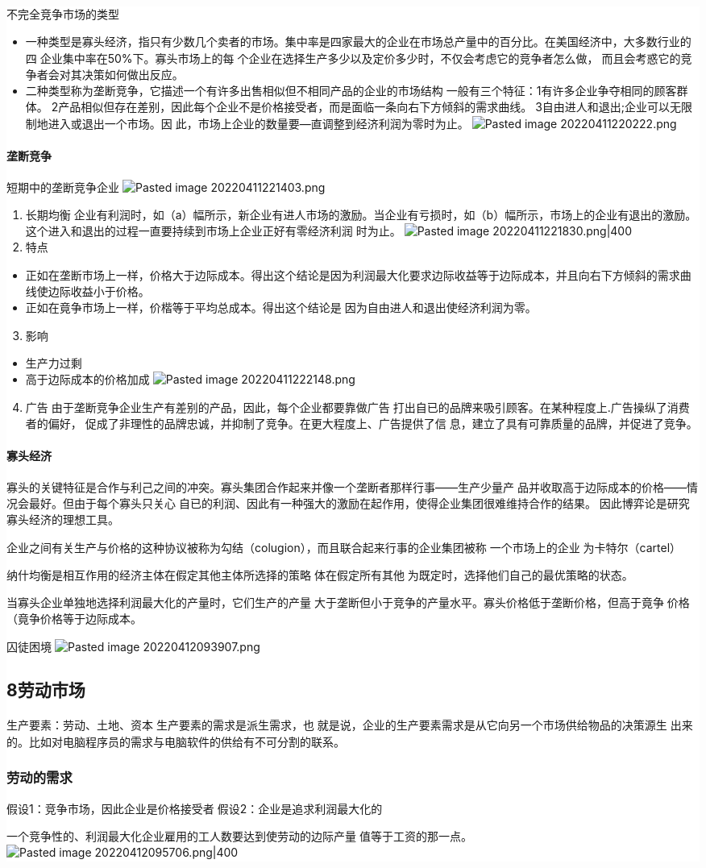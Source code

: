 不完全竞争市场的类型
- 一种类型是寡头经济，指只有少数几个卖者的市场。集中率是四家最大的企业在市场总产量中的百分比。在美国经济中，大多数行业的四 企业集中率在50%下。寡头市场上的每 个企业在选择生产多少以及定价多少时，不仅会考虑它的竞争者怎么做， 而且会考惑它的竞争者会对其决策如何做出反应。
- 二种类型称为垄断竞争，它描述一个有许多出售相似但不相同产品的企业的市场结构
一般有三个特征：1有许多企业争夺相同的顾客群体。  2产品相似但存在差别，因此每个企业不是价格接受者，而是面临一条向右下方倾斜的需求曲线。 3自由进人和退出;企业可以无限制地进入或退出一个市场。因 此，市场上企业的数量要—直调整到经济利润为零时为止。
![Pasted image 20220411220222.png](/img/user/attachment/Pasted%20image%2020220411220222.png)

#### 垄断竞争
短期中的垄断竞争企业
![Pasted image 20220411221403.png](/img/user/attachment/Pasted%20image%2020220411221403.png)
1. 长期均衡
企业有利润时，如（a）幅所示，新企业有进人市场的激励。当企业有亏损时，如（b）幅所示，市场上的企业有退出的激励。这个进入和退出的过程一直要持续到市场上企业正好有零经济利润 时为止。
![Pasted image 20220411221830.png|400](/img/user/attachment/Pasted%20image%2020220411221830.png)
2. 特点
- 正如在垄断市场上一样，价格大于边际成本。得出这个结论是因为利润最大化要求边际收益等于边际成本，并且向右下方倾斜的需求曲线使边际收益小于价格。
- 正如在竟争市场上一样，价楷等于平均总成本。得出这个结论是 因为自由进人和退出使经济利润为零。

3. 影响
- 生产力过剩
- 高于边际成本的价格加成
![Pasted image 20220411222148.png](/img/user/attachment/Pasted%20image%2020220411222148.png)
4. 广告
由于垄断竞争企业生产有差别的产品，因此，每个企业都要靠做广告 打出自已的品牌来吸引顾客。在某种程度上.广告操纵了消费者的偏好， 促成了非理性的品牌忠诚，并抑制了竞争。在更大程度上、广告提供了信 息，建立了具有可靠质量的品牌，并促进了竞争。

#### 寡头经济
寡头的关键特征是合作与利己之间的冲突。寡头集团合作起来并像一个垄断者那样行事——生产少量产 品并收取高于边际成本的价格——情况会最好。但由于每个寡头只关心 自已的利润、因此有一种强大的激励在起作用，使得企业集团很难维持合作的结果。
因此博弈论是研究寡头经济的理想工具。

企业之间有关生产与价格的这种协议被称为勾结（colugion），而且联合起来行事的企业集团被称 一个市场上的企业 为卡特尔（cartel）

纳什均衡是相互作用的经济主体在假定其他主体所选择的策略 体在假定所有其他 为既定时，选择他们自己的最优策略的状态。

当寡头企业单独地选择利润最大化的产量时，它们生产的产量 大于垄断但小于竞争的产量水平。寡头价格低于垄断价格，但高于竟争 价格（竟争价格等于边际成本。

囚徒困境
![Pasted image 20220412093907.png](/img/user/attachment/Pasted%20image%2020220412093907.png)


## 8劳动市场
生产要素：劳动、土地、资本
生产要素的需求是派生需求，也 就是说，企业的生产要素需求是从它向另一个市场供给物品的决策源生 出来的。比如对电脑程序员的需求与电脑软件的供给有不可分割的联系。

### 劳动的需求
假设1：竞争市场，因此企业是价格接受者
假设2：企业是追求利润最大化的

一个竞争性的、利润最大化企业雇用的工人数要达到使劳动的边际产量 值等于工资的那一点。
![Pasted image 20220412095706.png|400](/img/user/attachment/Pasted%20image%2020220412095706.png)

